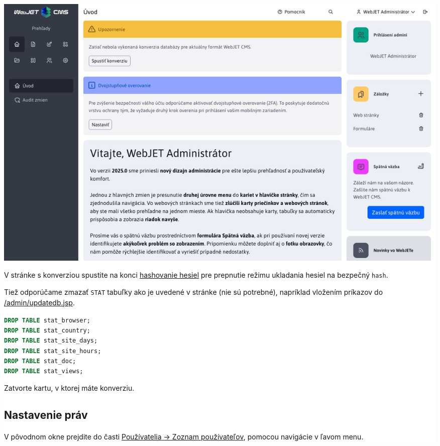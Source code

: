![](./main-page.png)

V stránke s konverziou spustite na konci [hashovanie hesiel](http://localhost/admin/update/update_passwords.jsp) pre prepnutie režimu ukladania hesiel na bezpečný `hash`.

Tiež odporúčame zmazať `STAT` tabuľky ako je uvedené v stránke (nie sú potrebné), napríklad vložením príkazov do [/admin/updatedb.jsp](http://localhost/admin/updatedb.jsp).

```sql
DROP TABLE stat_browser;
DROP TABLE stat_country;
DROP TABLE stat_site_days;
DROP TABLE stat_site_hours;
DROP TABLE stat_doc;
DROP TABLE stat_views;
```

Zatvorte kartu, v ktorej máte konverziu.

## Nastavenie práv

V pôvodnom okne prejdite do časti [Používatelia -> Zoznam používateľov](http://localhost/admin/v9/users/user-list/), pomocou navigácie v ľavom menu.
